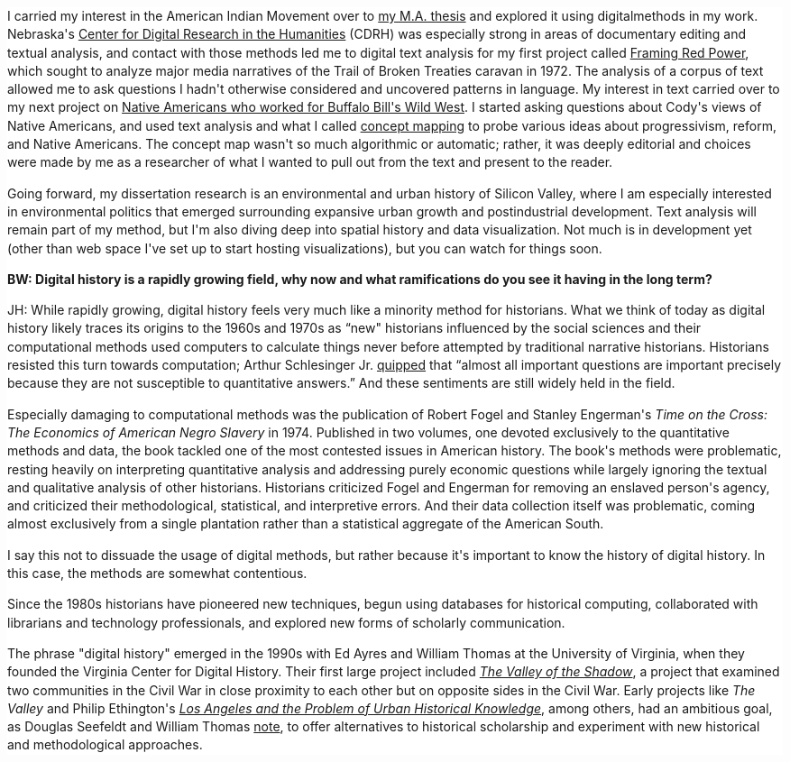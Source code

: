 I carried my interest in the American Indian Movement over to [my M.A. thesis](http://digitalcommons.unl.edu/historydiss/21/) and explored it using digitalmethods in my work. Nebraska's [Center for Digital Research in the Humanities](http://cdrh.unl.edu/) (CDRH) was especially strong in areas of documentary editing and textual analysis, and contact with those methods led me to digital text analysis for my first project called [Framing Red Power](http://framingredpower.org), which sought to analyze major media narratives of the Trail of Broken Treaties caravan in 1972. The analysis of a corpus of text allowed me to ask questions I hadn't otherwise considered and uncovered patterns in language. My interest in text carried over to my next project on [Native Americans who worked for Buffalo Bill's Wild West](http://www.codystudies.org). I started asking questions about Cody's views of Native Americans, and used text analysis and what I called [concept mapping](http://www.codystudies.org/showindians/concept-map/) to probe various ideas about progressivism, reform, and Native Americans. The concept map wasn't so much algorithmic or automatic; rather, it was deeply editorial and choices were made by me as a researcher of what I wanted to pull out from the text and present to the reader.

Going forward, my dissertation research is an environmental and urban history of Silicon Valley, where I am especially interested in environmental politics that emerged surrounding expansive urban growth and postindustrial development. Text analysis will remain part of my method, but I'm also diving deep into spatial history and data visualization. Not much is in development yet (other than web space I've set up to start hosting visualizations), but you can watch for things soon.

**BW: Digital history is a rapidly growing field, why now and what ramifications do you see it having in the long term?**

JH: While rapidly growing, digital history feels very much like a minority method for historians. What we think of today as digital history likely traces its origins to the 1960s and 1970s as &#8220;new" historians influenced by the social sciences and their computational methods used computers to calculate things never before attempted by traditional narrative historians. Historians resisted this turn towards computation; Arthur Schlesinger Jr. [quipped](http://nora.lis.uiuc.edu:3030/companion/view?docId=blackwell/9781405103213/9781405103213.xml&amp;chunk.id=ss1-2-5) that &#8220;almost all important questions are important precisely because they are not susceptible to quantitative answers.&#8221; And these sentiments are still widely held in the field.

Especially damaging to computational methods was the publication of Robert Fogel and Stanley Engerman's _Time on the Cross: The Economics of American Negro Slavery_ in 1974. Published in two volumes, one devoted exclusively to the quantitative methods and data, the book tackled one of the most contested issues in American history. The book's methods were problematic, resting heavily on interpreting quantitative analysis and addressing purely economic questions while largely ignoring the textual and qualitative analysis of other historians. Historians criticized Fogel and Engerman for removing an enslaved person's agency, and criticized their methodological, statistical, and interpretive errors. And their data collection itself was problematic, coming almost exclusively from a single plantation rather than a statistical aggregate of the American South.

I say this not to dissuade the usage of digital methods, but rather because it's important to know the history of digital history. In this case, the methods are somewhat contentious.

Since the 1980s historians have pioneered new techniques, begun using databases for historical computing, collaborated with librarians and technology professionals, and explored new forms of scholarly communication.

The phrase "digital history" emerged in the 1990s with Ed Ayres and William Thomas at the University of Virginia, when they founded the Virginia Center for Digital History. Their first large project included [_The Valley of the Shadow_](http://valley.lib.virginia.edu), a project that examined two communities in the Civil War in close proximity to each other but on opposite sides in the Civil War. Early projects like _The Valley_ and Philip Ethington's [_Los Angeles and the Problem of Urban Historical Knowledge_](http://www.usc.edu/dept/LAS/history/historylab/LAPUHK/), among others, had an ambitious goal, as Douglas Seefeldt and William Thomas [note](http://digitalcommons.unl.edu/cgi/viewcontent.cgi?article=1097&amp;context=historyfacpub), to offer alternatives to historical scholarship and experiment with new historical and methodological approaches.
